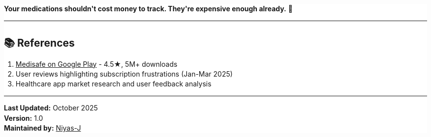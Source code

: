 **Your medications shouldn't cost money to track. They're expensive enough already.** 💊

---

## 📚 References

1. [Medisafe on Google Play](https://play.google.com/store/apps/details?id=com.medisafe.android.client&hl=en-US) - 4.5★, 5M+ downloads
2. User reviews highlighting subscription frustrations (Jan-Mar 2025)
3. Healthcare app market research and user feedback analysis

---

**Last Updated:** October 2025  
**Version:** 1.0  
**Maintained by:** [Niyas-J](https://github.com/Niyas-J)

